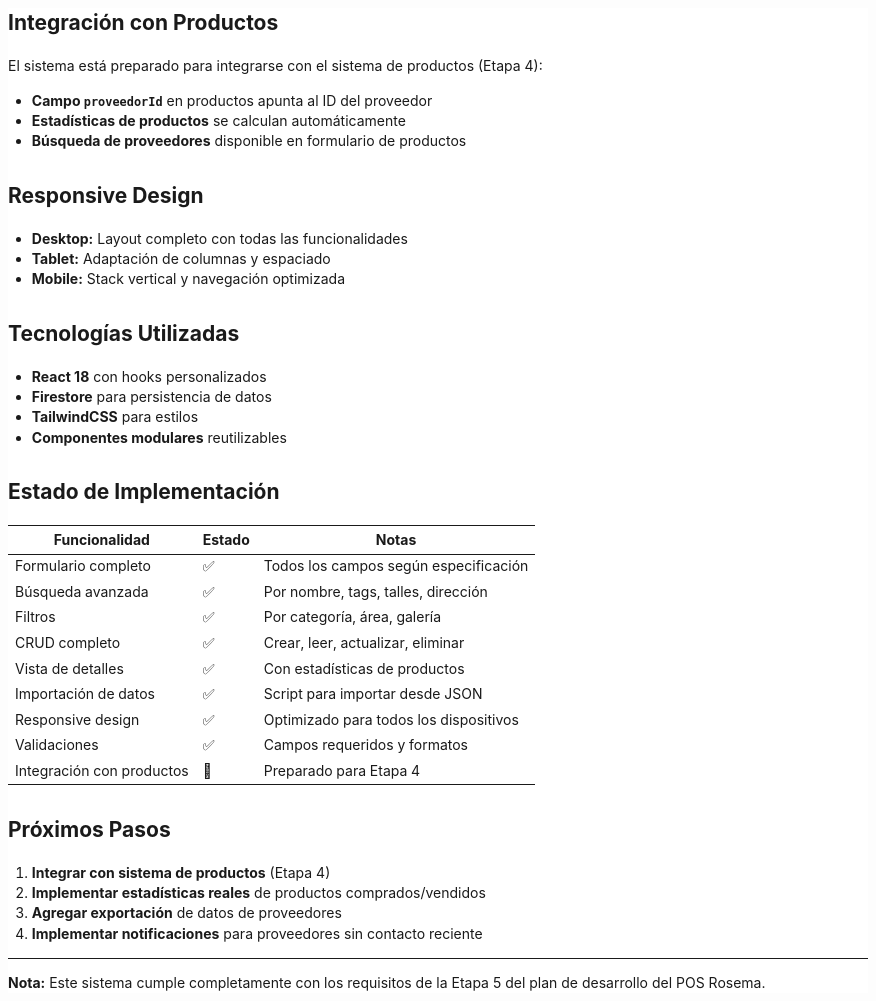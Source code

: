 ## Integración con Productos

El sistema está preparado para integrarse con el sistema de productos (Etapa 4):

- **Campo `proveedorId`** en productos apunta al ID del proveedor
- **Estadísticas de productos** se calculan automáticamente
- **Búsqueda de proveedores** disponible en formulario de productos

## Responsive Design

- **Desktop:** Layout completo con todas las funcionalidades
- **Tablet:** Adaptación de columnas y espaciado
- **Mobile:** Stack vertical y navegación optimizada

## Tecnologías Utilizadas

- **React 18** con hooks personalizados
- **Firestore** para persistencia de datos
- **TailwindCSS** para estilos
- **Componentes modulares** reutilizables

## Estado de Implementación

| Funcionalidad | Estado | Notas |
|---------------|--------|-------|
| Formulario completo | ✅ | Todos los campos según especificación |
| Búsqueda avanzada | ✅ | Por nombre, tags, talles, dirección |
| Filtros | ✅ | Por categoría, área, galería |
| CRUD completo | ✅ | Crear, leer, actualizar, eliminar |
| Vista de detalles | ✅ | Con estadísticas de productos |
| Importación de datos | ✅ | Script para importar desde JSON |
| Responsive design | ✅ | Optimizado para todos los dispositivos |
| Validaciones | ✅ | Campos requeridos y formatos |
| Integración con productos | 🔄 | Preparado para Etapa 4 |

## Próximos Pasos

1. **Integrar con sistema de productos** (Etapa 4)
2. **Implementar estadísticas reales** de productos comprados/vendidos
3. **Agregar exportación** de datos de proveedores
4. **Implementar notificaciones** para proveedores sin contacto reciente

---

**Nota:** Este sistema cumple completamente con los requisitos de la Etapa 5 del plan de desarrollo del POS Rosema.
